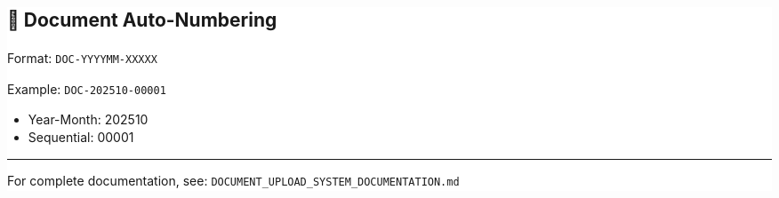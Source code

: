
## 📝 Document Auto-Numbering

Format: `DOC-YYYYMM-XXXXX`

Example: `DOC-202510-00001`
- Year-Month: 202510
- Sequential: 00001

---

For complete documentation, see: `DOCUMENT_UPLOAD_SYSTEM_DOCUMENTATION.md`
